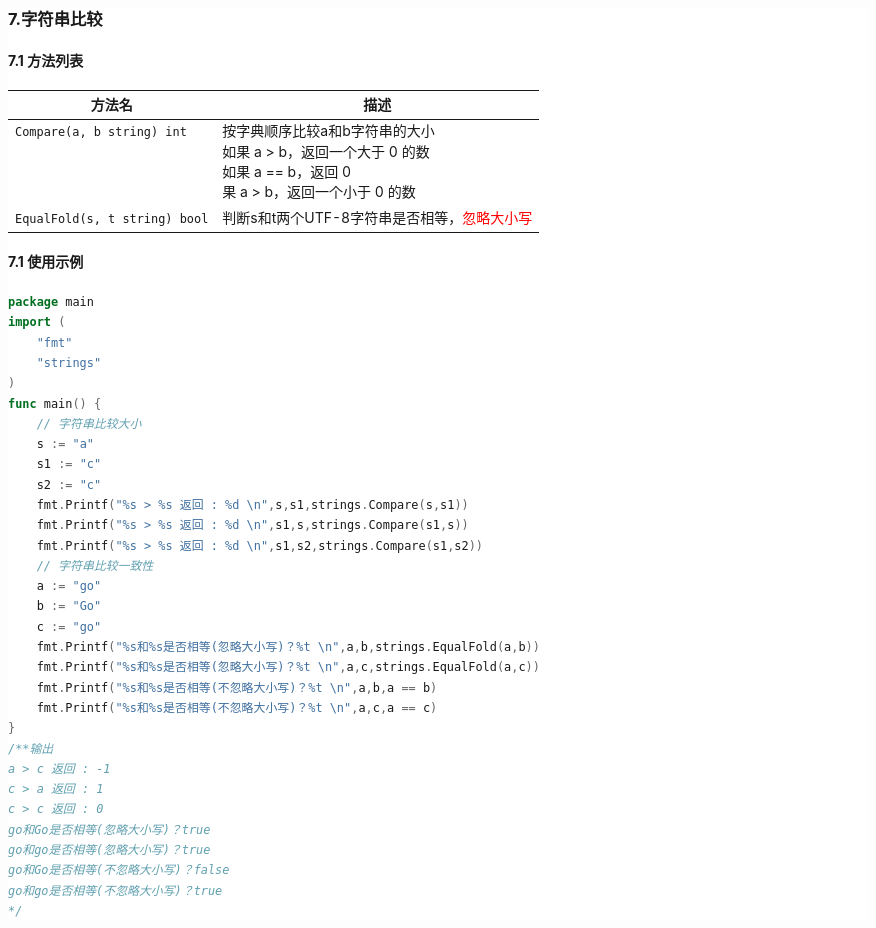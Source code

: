 ### 7.字符串比较

#### 7.1 方法列表

| 方法名                        | 描述                                                         |
| ----------------------------- | ------------------------------------------------------------ |
| `Compare(a, b string) int`    | 按字典顺序比较a和b字符串的大小<br>如果 a > b，返回一个大于 0 的数<br/>如果 a == b，返回 0<br>果 a > b，返回一个小于 0 的数 |
| `EqualFold(s, t string) bool` | 判断s和t两个UTF-8字符串是否相等，<font color=red>忽略大小写</font> |

#### 7.1 使用示例

```go
package main
import (
	"fmt"
	"strings"
)
func main() {
	// 字符串比较大小
	s := "a"
	s1 := "c"
	s2 := "c"
	fmt.Printf("%s > %s 返回 : %d \n",s,s1,strings.Compare(s,s1))
	fmt.Printf("%s > %s 返回 : %d \n",s1,s,strings.Compare(s1,s))
	fmt.Printf("%s > %s 返回 : %d \n",s1,s2,strings.Compare(s1,s2))
	// 字符串比较一致性
	a := "go"
	b := "Go"
	c := "go"
	fmt.Printf("%s和%s是否相等(忽略大小写)？%t \n",a,b,strings.EqualFold(a,b))
	fmt.Printf("%s和%s是否相等(忽略大小写)？%t \n",a,c,strings.EqualFold(a,c))
	fmt.Printf("%s和%s是否相等(不忽略大小写)？%t \n",a,b,a == b)
	fmt.Printf("%s和%s是否相等(不忽略大小写)？%t \n",a,c,a == c)
}
/**输出
a > c 返回 : -1 
c > a 返回 : 1 
c > c 返回 : 0 
go和Go是否相等(忽略大小写)？true 
go和go是否相等(忽略大小写)？true 
go和Go是否相等(不忽略大小写)？false 
go和go是否相等(不忽略大小写)？true 
*/
```

